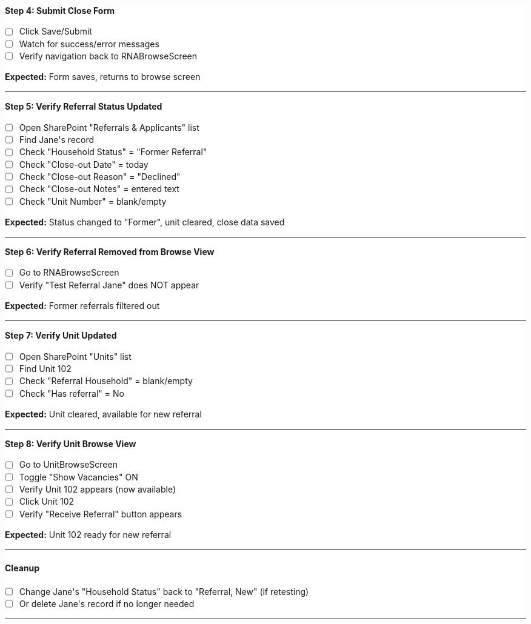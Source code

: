 
**Step 4: Submit Close Form**
- [ ] Click Save/Submit
- [ ] Watch for success/error messages
- [ ] Verify navigation back to RNABrowseScreen

**Expected:** Form saves, returns to browse screen

---

**Step 5: Verify Referral Status Updated**
- [ ] Open SharePoint "Referrals & Applicants" list
- [ ] Find Jane's record
- [ ] Check "Household Status" = "Former Referral"
- [ ] Check "Close-out Date" = today
- [ ] Check "Close-out Reason" = "Declined"
- [ ] Check "Close-out Notes" = entered text
- [ ] Check "Unit Number" = blank/empty

**Expected:** Status changed to "Former", unit cleared, close data saved

---

**Step 6: Verify Referral Removed from Browse View**
- [ ] Go to RNABrowseScreen
- [ ] Verify "Test Referral Jane" does NOT appear

**Expected:** Former referrals filtered out

---

**Step 7: Verify Unit Updated**
- [ ] Open SharePoint "Units" list
- [ ] Find Unit 102
- [ ] Check "Referral Household" = blank/empty
- [ ] Check "Has referral" = No

**Expected:** Unit cleared, available for new referral

---

**Step 8: Verify Unit Browse View**
- [ ] Go to UnitBrowseScreen
- [ ] Toggle "Show Vacancies" ON
- [ ] Verify Unit 102 appears (now available)
- [ ] Click Unit 102
- [ ] Verify "Receive Referral" button appears

**Expected:** Unit 102 ready for new referral

---

#### Cleanup
- [ ] Change Jane's "Household Status" back to "Referral, New" (if retesting)
- [ ] Or delete Jane's record if no longer needed

---
